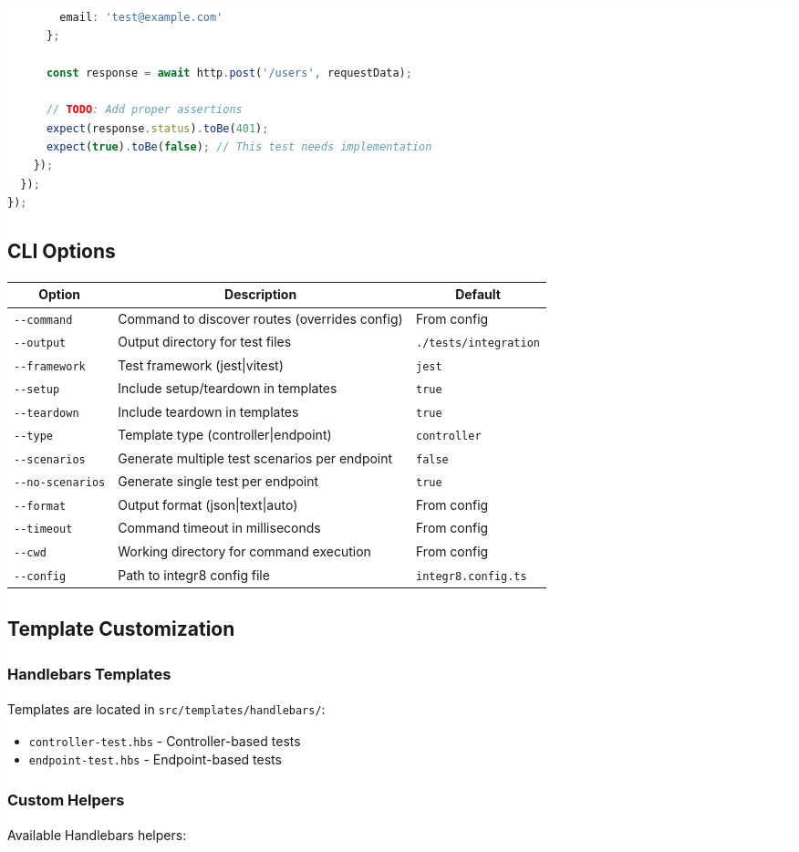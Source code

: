 ```typescript
        email: 'test@example.com'
      };
      
      const response = await http.post('/users', requestData);
      
      // TODO: Add proper assertions
      expect(response.status).toBe(401);
      expect(true).toBe(false); // This test needs implementation
    });
  });
});
```

## CLI Options

| Option | Description | Default |
|--------|-------------|---------|
| `--command` | Command to discover routes (overrides config) | From config |
| `--output` | Output directory for test files | `./tests/integration` |
| `--framework` | Test framework (jest\|vitest) | `jest` |
| `--setup` | Include setup/teardown in templates | `true` |
| `--teardown` | Include teardown in templates | `true` |
| `--type` | Template type (controller\|endpoint) | `controller` |
| `--scenarios` | Generate multiple test scenarios per endpoint | `false` |
| `--no-scenarios` | Generate single test per endpoint | `true` |
| `--format` | Output format (json\|text\|auto) | From config |
| `--timeout` | Command timeout in milliseconds | From config |
| `--cwd` | Working directory for command execution | From config |
| `--config` | Path to integr8 config file | `integr8.config.ts` |

## Template Customization

### Handlebars Templates

Templates are located in `src/templates/handlebars/`:

- `controller-test.hbs` - Controller-based tests
- `endpoint-test.hbs` - Endpoint-based tests

### Custom Helpers

Available Handlebars helpers:
